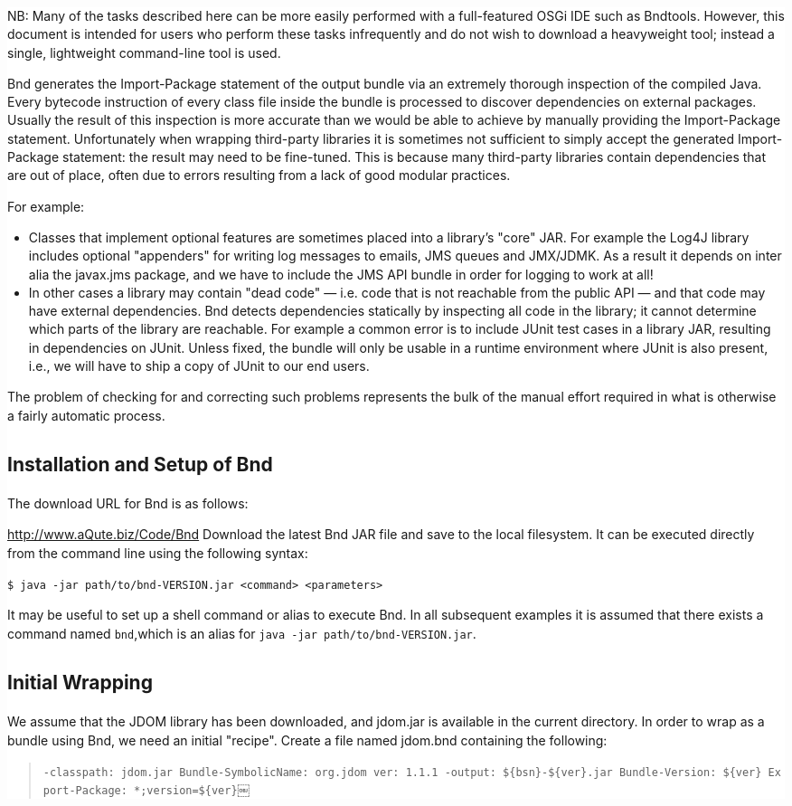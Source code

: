 NB: Many of the tasks described here can be more easily performed with a full-featured OSGi IDE such as Bndtools. However, this document is intended for users who perform these tasks infrequently and do not wish to download a heavyweight tool; instead a single, lightweight command-line tool is used.

Bnd generates the Import-Package statement of the output bundle via an extremely thorough inspection of the compiled Java. Every bytecode instruction of every class file inside the bundle is processed to discover dependencies on external packages. Usually the result of this inspection is more accurate than we would be able to achieve by manually providing the Import-Package statement. Unfortunately when wrapping third-party libraries it is sometimes not sufficient to simply accept the generated Import-Package statement: the result may need to be fine-tuned. This is because many third-party libraries contain dependencies that are out of place, often due to errors resulting from a lack of good modular practices.

For example:

-   Classes that implement optional features are sometimes placed into a library’s "core" JAR. For example the Log4J library includes optional "appenders" for writing log messages to emails, JMS queues and JMX/JDMK. As a result it depends on inter alia the javax.jms package, and we have to include the JMS API bundle in order for logging to work at all!
-   In other cases a library may contain "dead code" — i.e. code that is not reachable from the public API — and that code may have external dependencies. Bnd detects dependencies statically by inspecting all code in the library; it cannot determine which parts of the library are reachable. For example a common error is to include JUnit test cases in a library JAR, resulting in dependencies on JUnit. Unless fixed, the bundle will only be usable in a runtime environment where JUnit is also present, i.e., we will have to ship a copy of JUnit to our end users.

The problem of checking for and correcting such problems represents the bulk of the manual effort required in what is otherwise a fairly automatic process.

Installation and Setup of Bnd
-----------------------------

The download URL for Bnd is as follows:

<http://www.aQute.biz/Code/Bnd> Download the latest Bnd JAR file and save to the local filesystem. It can be executed directly from the command line using the following syntax:

`$ java -jar path/to/bnd-VERSION.jar <command> <parameters>`

It may be useful to set up a shell command or alias to execute Bnd. In all subsequent examples it is assumed that there exists a command named `bnd`,which is an alias for `java -jar path/to/bnd-VERSION.jar`.

Initial Wrapping
----------------

We assume that the JDOM library has been downloaded, and jdom.jar is available in the current directory. In order to wrap as a bundle using Bnd, we need an initial "recipe". Create a file named jdom.bnd containing the following:

> `
> -classpath: jdom.jar
> Bundle-SymbolicName: org.jdom
> ver: 1.1.1
> -output: ${bsn}-${ver}.jar
> Bundle-Version: ${ver}
> Export-Package: *;version=${ver}
> `￼
